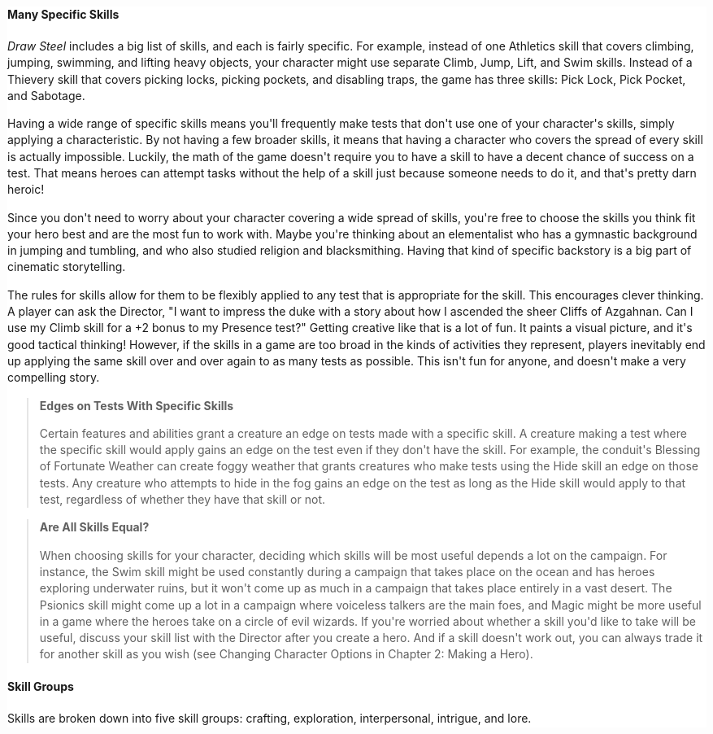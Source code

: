 #### Many Specific Skills

*Draw Steel* includes a big list of skills, and each is fairly specific. For example, instead of one Athletics skill that covers climbing, jumping, swimming, and lifting heavy objects, your character might use separate Climb, Jump, Lift, and Swim skills. Instead of a Thievery skill that covers picking locks, picking pockets, and disabling traps, the game has three skills: Pick Lock, Pick Pocket, and Sabotage.

Having a wide range of specific skills means you'll frequently make tests that don't use one of your character's skills, simply applying a characteristic. By not having a few broader skills, it means that having a character who covers the spread of every skill is actually impossible. Luckily, the math of the game doesn't require you to have a skill to have a decent chance of success on a test. That means heroes can attempt tasks without the help of a skill just because someone needs to do it, and that's pretty darn heroic!

Since you don't need to worry about your character covering a wide spread of skills, you're free to choose the skills you think fit your hero best and are the most fun to work with. Maybe you're thinking about an elementalist who has a gymnastic background in jumping and tumbling, and who also studied religion and blacksmithing. Having that kind of specific backstory is a big part of cinematic storytelling.

The rules for skills allow for them to be flexibly applied to any test that is appropriate for the skill. This encourages clever thinking. A player can ask the Director, "I want to impress the duke with a story about how I ascended the sheer Cliffs of Azgahnan. Can I use my Climb skill for a +2 bonus to my Presence test?" Getting creative like that is a lot of fun. It paints a visual picture, and it's good tactical thinking! However, if the skills in a game are too broad in the kinds of activities they represent, players inevitably end up applying the same skill over and over again to as many tests as possible. This isn't fun for anyone, and doesn't make a very compelling story.


> **Edges on Tests With Specific Skills**
>
> Certain features and abilities grant a creature an edge on tests made with a specific skill. A creature making a test where the specific skill would apply gains an edge on the test even if they don't have the skill. For example, the conduit's Blessing of Fortunate Weather can create foggy weather that grants creatures who make tests using the Hide skill an edge on those tests. Any creature who attempts to hide in the fog gains an edge on the test as long as the Hide skill would apply to that test, regardless of whether they have that skill or not.


> **Are All Skills Equal?**
>
> When choosing skills for your character, deciding which skills will be most useful depends a lot on the campaign. For instance, the Swim skill might be used constantly during a campaign that takes place on the ocean and has heroes exploring underwater ruins, but it won't come up as much in a campaign that takes place entirely in a vast desert. The Psionics skill might come up a lot in a campaign where voiceless talkers are the main foes, and Magic might be more useful in a game where the heroes take on a circle of evil wizards. If you're worried about whether a skill you'd like to take will be useful, discuss your skill list with the Director after you create a hero. And if a skill doesn't work out, you can always trade it for another skill as you wish (see Changing Character Options in Chapter 2: Making a Hero).

#### Skill Groups

Skills are broken down into five skill groups: crafting, exploration, interpersonal, intrigue, and lore.
